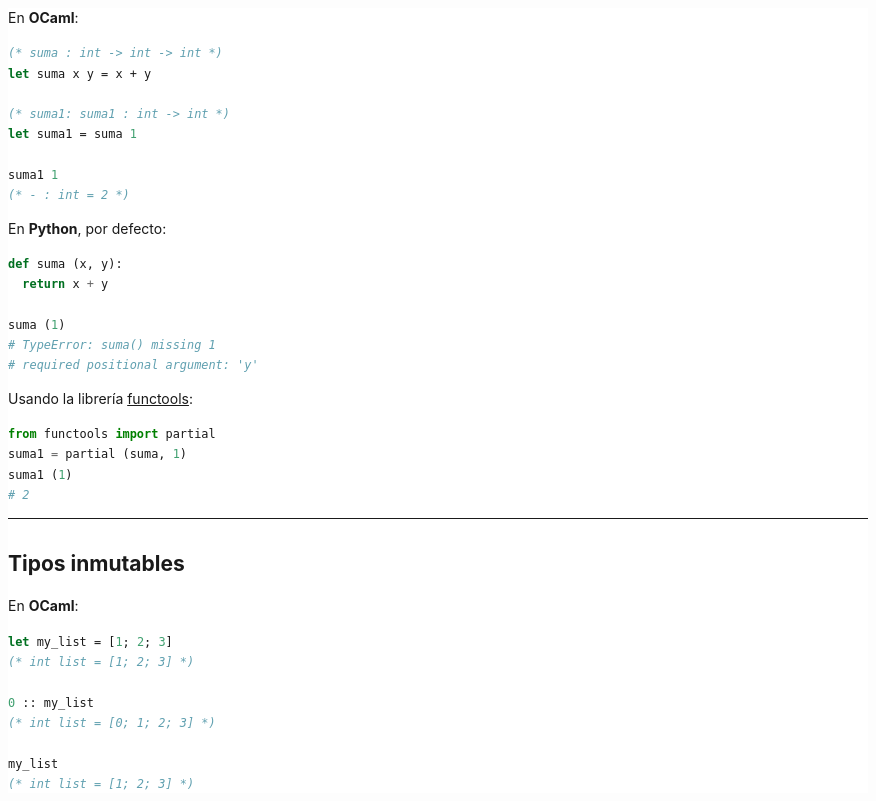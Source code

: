 <style scoped>section { font-size: 32px; }</style>
<div class="container">
<div class="col">

En **OCaml**:
```ocaml
(* suma : int -> int -> int *)
let suma x y = x + y

(* suma1: suma1 : int -> int *)
let suma1 = suma 1

suma1 1
(* - : int = 2 *)
```
</div>

<div class="col">

En **Python**, por defecto:
```python
def suma (x, y):
  return x + y

suma (1)
# TypeError: suma() missing 1
# required positional argument: 'y'
```

Usando la librería [functools](https://docs.python.org/3/library/functools.html):
```python
from functools import partial
suma1 = partial (suma, 1)
suma1 (1)
# 2
```
</div>
</div>

---
## Tipos inmutables

<style scoped>section { font-size: 32px; }</style>
<div class="container">
<div class="col">

En **OCaml**:
```ocaml
let my_list = [1; 2; 3]
(* int list = [1; 2; 3] *)

0 :: my_list
(* int list = [0; 1; 2; 3] *)

my_list
(* int list = [1; 2; 3] *)
```
</div>
